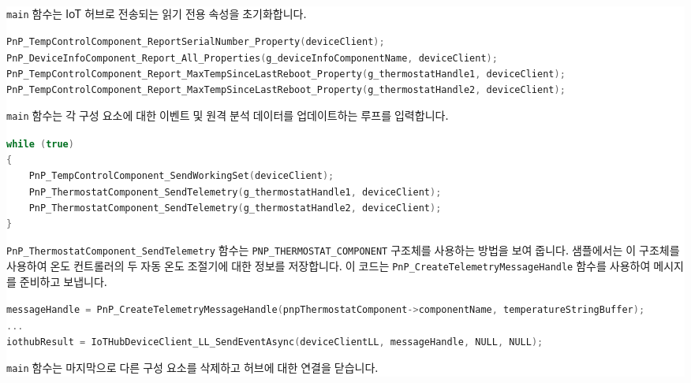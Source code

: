 `main` 함수는 IoT 허브로 전송되는 읽기 전용 속성을 초기화합니다.

```c
PnP_TempControlComponent_ReportSerialNumber_Property(deviceClient);
PnP_DeviceInfoComponent_Report_All_Properties(g_deviceInfoComponentName, deviceClient);
PnP_TempControlComponent_Report_MaxTempSinceLastReboot_Property(g_thermostatHandle1, deviceClient);
PnP_TempControlComponent_Report_MaxTempSinceLastReboot_Property(g_thermostatHandle2, deviceClient);
```

`main` 함수는 각 구성 요소에 대한 이벤트 및 원격 분석 데이터를 업데이트하는 루프를 입력합니다.

```c
while (true)
{
    PnP_TempControlComponent_SendWorkingSet(deviceClient);
    PnP_ThermostatComponent_SendTelemetry(g_thermostatHandle1, deviceClient);
    PnP_ThermostatComponent_SendTelemetry(g_thermostatHandle2, deviceClient);
}
```

`PnP_ThermostatComponent_SendTelemetry` 함수는 `PNP_THERMOSTAT_COMPONENT` 구조체를 사용하는 방법을 보여 줍니다. 샘플에서는 이 구조체를 사용하여 온도 컨트롤러의 두 자동 온도 조절기에 대한 정보를 저장합니다. 이 코드는 `PnP_CreateTelemetryMessageHandle` 함수를 사용하여 메시지를 준비하고 보냅니다.

```c
messageHandle = PnP_CreateTelemetryMessageHandle(pnpThermostatComponent->componentName, temperatureStringBuffer);
...
iothubResult = IoTHubDeviceClient_LL_SendEventAsync(deviceClientLL, messageHandle, NULL, NULL);
```

`main` 함수는 마지막으로 다른 구성 요소를 삭제하고 허브에 대한 연결을 닫습니다.

